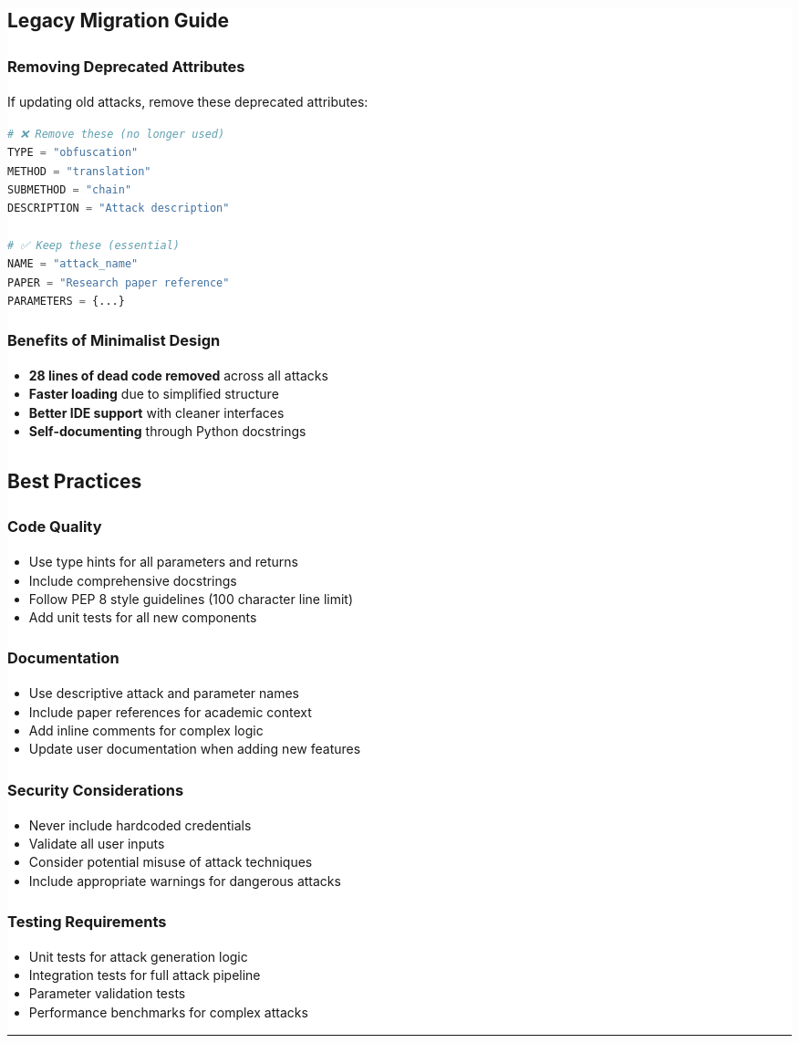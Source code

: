 ```python
```

## Legacy Migration Guide

### Removing Deprecated Attributes
If updating old attacks, remove these deprecated attributes:

```python
# ❌ Remove these (no longer used)
TYPE = "obfuscation"           
METHOD = "translation"         
SUBMETHOD = "chain"            
DESCRIPTION = "Attack description"

# ✅ Keep these (essential)
NAME = "attack_name"
PAPER = "Research paper reference"
PARAMETERS = {...}
```

### Benefits of Minimalist Design
- **28 lines of dead code removed** across all attacks
- **Faster loading** due to simplified structure
- **Better IDE support** with cleaner interfaces
- **Self-documenting** through Python docstrings

## Best Practices

### Code Quality
- Use type hints for all parameters and returns
- Include comprehensive docstrings
- Follow PEP 8 style guidelines (100 character line limit)
- Add unit tests for all new components

### Documentation
- Use descriptive attack and parameter names
- Include paper references for academic context
- Add inline comments for complex logic
- Update user documentation when adding new features

### Security Considerations
- Never include hardcoded credentials
- Validate all user inputs
- Consider potential misuse of attack techniques
- Include appropriate warnings for dangerous attacks

### Testing Requirements
- Unit tests for attack generation logic
- Integration tests for full attack pipeline
- Parameter validation tests
- Performance benchmarks for complex attacks

---